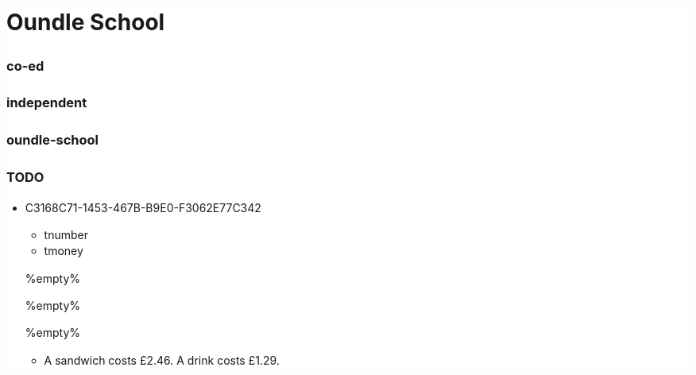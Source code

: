 <div class='paper'>
<h1>Oundle School</h1>
<div class='meta'>
<h3>co-ed</h3>
<h3>independent</h3>
<h3>oundle-school</h3>
<h3></h3>
<h3>TODO</h3>
</div>
<ul class='question TODO'>
<li>
<div class='question_envelope rag_ad_pr question'>
<div class='uuid'>
<p>C3168C71-1453-467B-B9E0-F3062E77C342</p>
</div>
<div class='topics'>
<ul>
<li>
tnumber
</li>
<li>
tmoney
</li>
</ul>
</div>
<div class='question question'>

%empty% 

</div>
<div class='workings'>
<div class='working'>

%empty%

</div>
</div>
<div class='answers'>
<div class='answer'>

%empty%

</div>
</div>
<ul class='subquestion TODO'>
<li>
<div class='question_envelope rag_red subquestion'>
<div class='topics'>
<ul>
</ul>
</div>
<div class='question subquestion'>

A sandwich costs $\pounds 2.46$. A drink costs $\pounds 1.29$.
